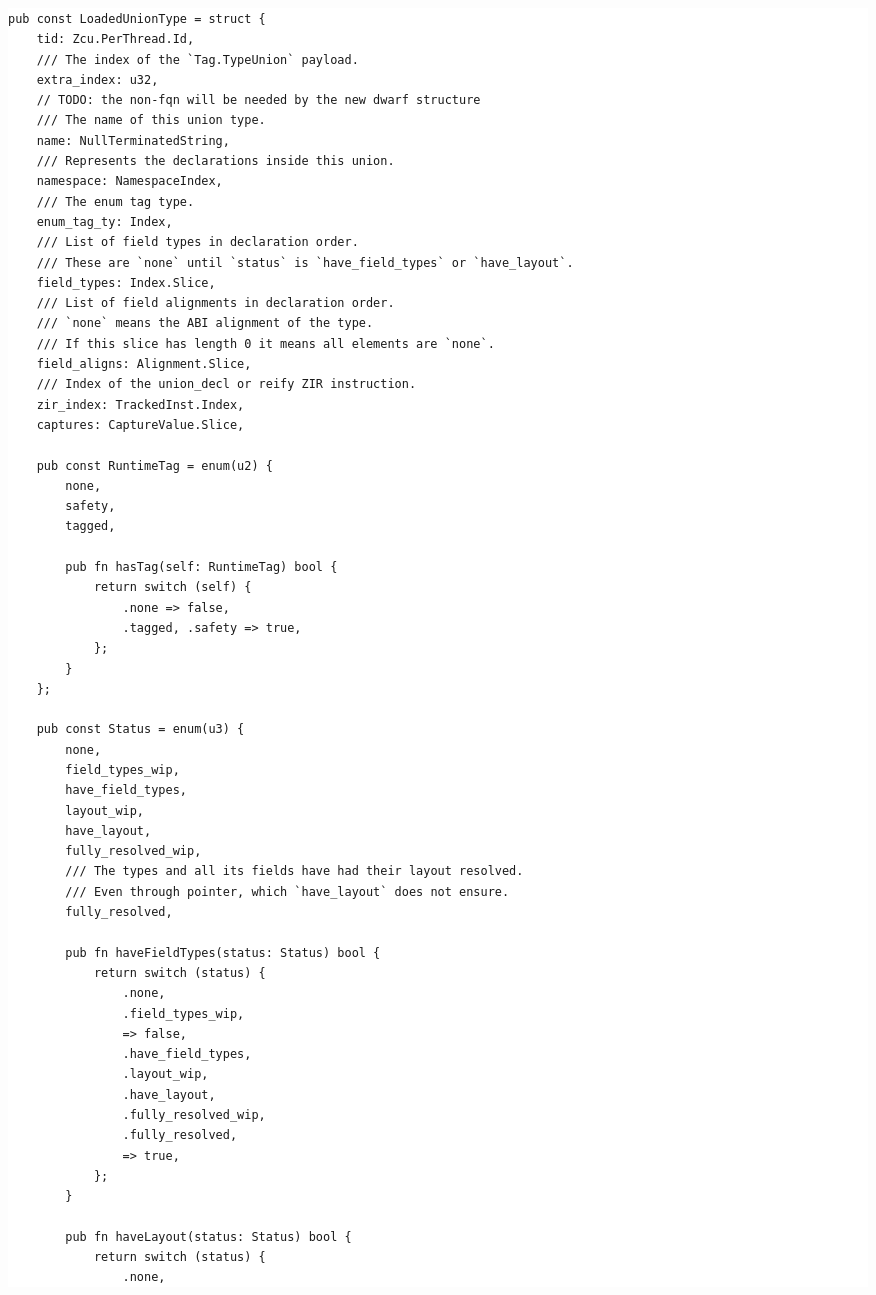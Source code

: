 ```zig
pub const LoadedUnionType = struct {
    tid: Zcu.PerThread.Id,
    /// The index of the `Tag.TypeUnion` payload.
    extra_index: u32,
    // TODO: the non-fqn will be needed by the new dwarf structure
    /// The name of this union type.
    name: NullTerminatedString,
    /// Represents the declarations inside this union.
    namespace: NamespaceIndex,
    /// The enum tag type.
    enum_tag_ty: Index,
    /// List of field types in declaration order.
    /// These are `none` until `status` is `have_field_types` or `have_layout`.
    field_types: Index.Slice,
    /// List of field alignments in declaration order.
    /// `none` means the ABI alignment of the type.
    /// If this slice has length 0 it means all elements are `none`.
    field_aligns: Alignment.Slice,
    /// Index of the union_decl or reify ZIR instruction.
    zir_index: TrackedInst.Index,
    captures: CaptureValue.Slice,

    pub const RuntimeTag = enum(u2) {
        none,
        safety,
        tagged,

        pub fn hasTag(self: RuntimeTag) bool {
            return switch (self) {
                .none => false,
                .tagged, .safety => true,
            };
        }
    };

    pub const Status = enum(u3) {
        none,
        field_types_wip,
        have_field_types,
        layout_wip,
        have_layout,
        fully_resolved_wip,
        /// The types and all its fields have had their layout resolved.
        /// Even through pointer, which `have_layout` does not ensure.
        fully_resolved,

        pub fn haveFieldTypes(status: Status) bool {
            return switch (status) {
                .none,
                .field_types_wip,
                => false,
                .have_field_types,
                .layout_wip,
                .have_layout,
                .fully_resolved_wip,
                .fully_resolved,
                => true,
            };
        }

        pub fn haveLayout(status: Status) bool {
            return switch (status) {
                .none,
```